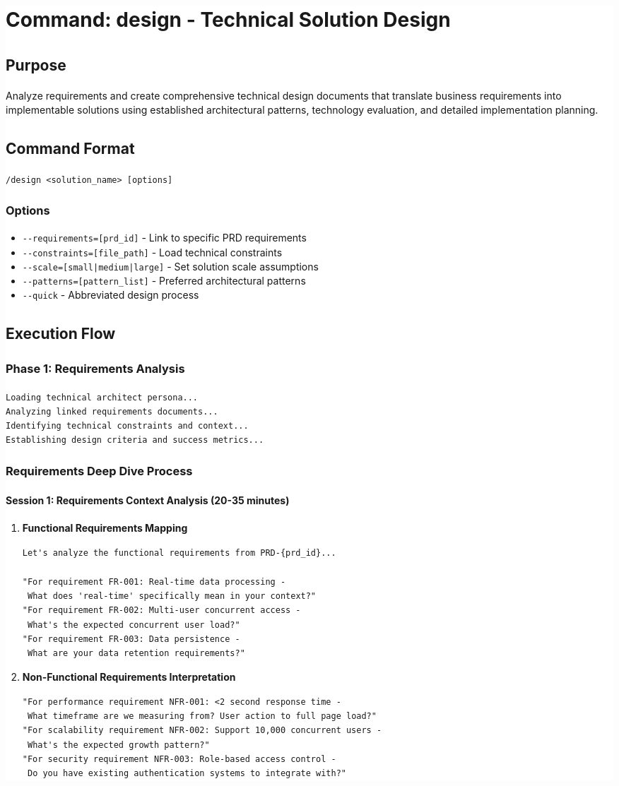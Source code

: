 # Command: design - Technical Solution Design

## Purpose
Analyze requirements and create comprehensive technical design documents that translate business requirements into implementable solutions using established architectural patterns, technology evaluation, and detailed implementation planning.

## Command Format
```
/design <solution_name> [options]
```

### Options
- `--requirements=[prd_id]` - Link to specific PRD requirements
- `--constraints=[file_path]` - Load technical constraints
- `--scale=[small|medium|large]` - Set solution scale assumptions
- `--patterns=[pattern_list]` - Preferred architectural patterns
- `--quick` - Abbreviated design process

## Execution Flow

### Phase 1: Requirements Analysis
```
Loading technical architect persona...
Analyzing linked requirements documents...
Identifying technical constraints and context...
Establishing design criteria and success metrics...
```

### Requirements Deep Dive Process

#### Session 1: Requirements Context Analysis (20-35 minutes)
1. **Functional Requirements Mapping**
   ```
   Let's analyze the functional requirements from PRD-{prd_id}...

   "For requirement FR-001: Real-time data processing -
    What does 'real-time' specifically mean in your context?"
   "For requirement FR-002: Multi-user concurrent access -
    What's the expected concurrent user load?"
   "For requirement FR-003: Data persistence -
    What are your data retention requirements?"
   ```

2. **Non-Functional Requirements Interpretation**
   ```
   "For performance requirement NFR-001: <2 second response time -
    What timeframe are we measuring from? User action to full page load?"
   "For scalability requirement NFR-002: Support 10,000 concurrent users -
    What's the expected growth pattern?"
   "For security requirement NFR-003: Role-based access control -
    Do you have existing authentication systems to integrate with?"
   ```
